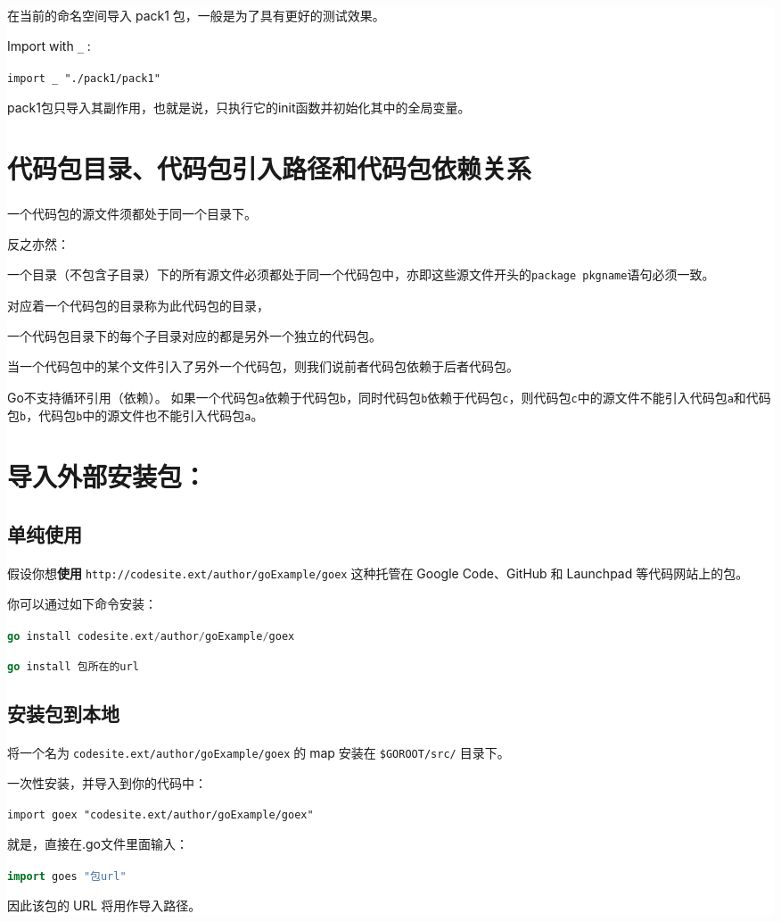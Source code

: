 在当前的命名空间导入 pack1 包，一般是为了具有更好的测试效果。

Import with `_` : 

	import _ "./pack1/pack1"

pack1包只导入其副作用，也就是说，只执行它的init函数并初始化其中的全局变量。

# 代码包目录、代码包引入路径和代码包依赖关系

一个代码包的源文件须都处于同一个目录下。

反之亦然：

一个目录（不包含子目录）下的所有源文件必须都处于同一个代码包中，亦即这些源文件开头的`package pkgname`语句必须一致。

对应着一个代码包的目录称为此代码包的目录，

 一个代码包目录下的每个子目录对应的都是另外一个独立的代码包。

当一个代码包中的某个文件引入了另外一个代码包，则我们说前者代码包依赖于后者代码包。

Go不支持循环引用（依赖）。 如果一个代码包`a`依赖于代码包`b`，同时代码包`b`依赖于代码包`c`，则代码包`c`中的源文件不能引入代码包`a`和代码包`b`，代码包`b`中的源文件也不能引入代码包`a`。

# 导入外部安装包：

## 单纯使用

假设你想**使用** `http://codesite.ext/author/goExample/goex` 这种托管在 Google Code、GitHub 和 Launchpad 等代码网站上的包。

你可以通过如下命令安装：

```go
go install codesite.ext/author/goExample/goex
```



```go
go install 包所在的url
```

## 安装包到本地

将一个名为 `codesite.ext/author/goExample/goex` 的 map 安装在 `$GOROOT/src/` 目录下。

一次性安装，并导入到你的代码中：

	import goex "codesite.ext/author/goExample/goex"

就是，直接在.go文件里面输入：

```go
import goes "包url"
```

因此该包的 URL 将用作导入路径。
